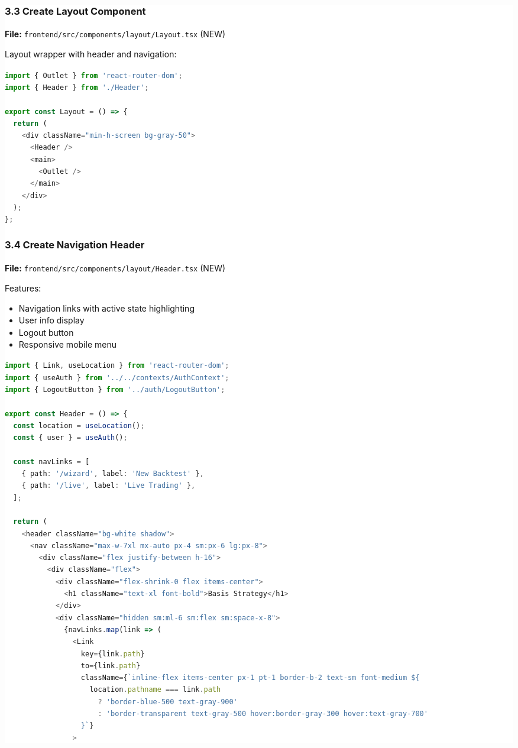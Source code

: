 ### 3.3 Create Layout Component

**File:** `frontend/src/components/layout/Layout.tsx` (NEW)

Layout wrapper with header and navigation:

```typescript
import { Outlet } from 'react-router-dom';
import { Header } from './Header';

export const Layout = () => {
  return (
    <div className="min-h-screen bg-gray-50">
      <Header />
      <main>
        <Outlet />
      </main>
    </div>
  );
};
```

### 3.4 Create Navigation Header

**File:** `frontend/src/components/layout/Header.tsx` (NEW)

Features:

- Navigation links with active state highlighting
- User info display
- Logout button
- Responsive mobile menu
```typescript
import { Link, useLocation } from 'react-router-dom';
import { useAuth } from '../../contexts/AuthContext';
import { LogoutButton } from '../auth/LogoutButton';

export const Header = () => {
  const location = useLocation();
  const { user } = useAuth();
  
  const navLinks = [
    { path: '/wizard', label: 'New Backtest' },
    { path: '/live', label: 'Live Trading' },
  ];
  
  return (
    <header className="bg-white shadow">
      <nav className="max-w-7xl mx-auto px-4 sm:px-6 lg:px-8">
        <div className="flex justify-between h-16">
          <div className="flex">
            <div className="flex-shrink-0 flex items-center">
              <h1 className="text-xl font-bold">Basis Strategy</h1>
            </div>
            <div className="hidden sm:ml-6 sm:flex sm:space-x-8">
              {navLinks.map(link => (
                <Link
                  key={link.path}
                  to={link.path}
                  className={`inline-flex items-center px-1 pt-1 border-b-2 text-sm font-medium ${
                    location.pathname === link.path
                      ? 'border-blue-500 text-gray-900'
                      : 'border-transparent text-gray-500 hover:border-gray-300 hover:text-gray-700'
                  }`}
                >
```
